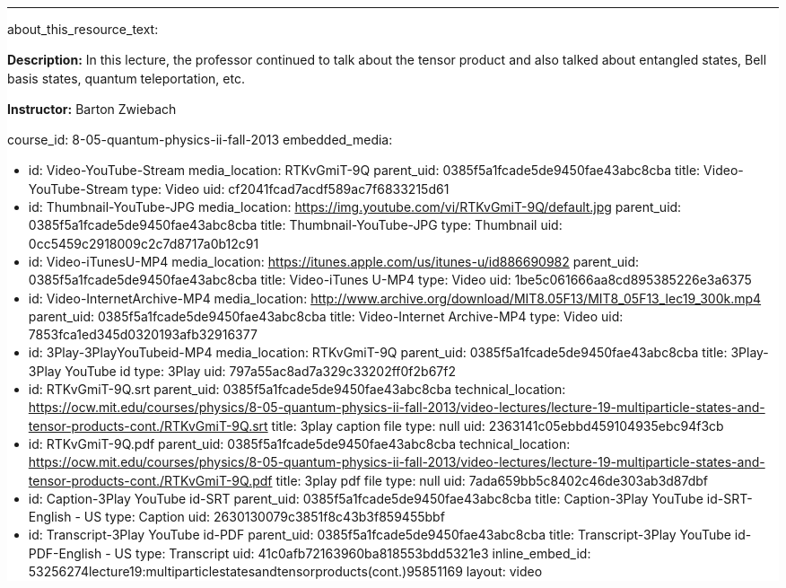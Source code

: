 ---
about_this_resource_text: <p><strong>Description:</strong>  In this lecture, the professor
  continued to talk about the tensor product and also talked about entangled states,
  Bell basis states, quantum teleportation, etc.</p><p><strong>Instructor:</strong>
  Barton Zwiebach</p>
course_id: 8-05-quantum-physics-ii-fall-2013
embedded_media:
- id: Video-YouTube-Stream
  media_location: RTKvGmiT-9Q
  parent_uid: 0385f5a1fcade5de9450fae43abc8cba
  title: Video-YouTube-Stream
  type: Video
  uid: cf2041fcad7acdf589ac7f6833215d61
- id: Thumbnail-YouTube-JPG
  media_location: https://img.youtube.com/vi/RTKvGmiT-9Q/default.jpg
  parent_uid: 0385f5a1fcade5de9450fae43abc8cba
  title: Thumbnail-YouTube-JPG
  type: Thumbnail
  uid: 0cc5459c2918009c2c7d8717a0b12c91
- id: Video-iTunesU-MP4
  media_location: https://itunes.apple.com/us/itunes-u/id886690982
  parent_uid: 0385f5a1fcade5de9450fae43abc8cba
  title: Video-iTunes U-MP4
  type: Video
  uid: 1be5c061666aa8cd895385226e3a6375
- id: Video-InternetArchive-MP4
  media_location: http://www.archive.org/download/MIT8.05F13/MIT8_05F13_lec19_300k.mp4
  parent_uid: 0385f5a1fcade5de9450fae43abc8cba
  title: Video-Internet Archive-MP4
  type: Video
  uid: 7853fca1ed345d0320193afb32916377
- id: 3Play-3PlayYouTubeid-MP4
  media_location: RTKvGmiT-9Q
  parent_uid: 0385f5a1fcade5de9450fae43abc8cba
  title: 3Play-3Play YouTube id
  type: 3Play
  uid: 797a55ac8ad7a329c33202ff0f2b67f2
- id: RTKvGmiT-9Q.srt
  parent_uid: 0385f5a1fcade5de9450fae43abc8cba
  technical_location: https://ocw.mit.edu/courses/physics/8-05-quantum-physics-ii-fall-2013/video-lectures/lecture-19-multiparticle-states-and-tensor-products-cont./RTKvGmiT-9Q.srt
  title: 3play caption file
  type: null
  uid: 2363141c05ebbd459104935ebc94f3cb
- id: RTKvGmiT-9Q.pdf
  parent_uid: 0385f5a1fcade5de9450fae43abc8cba
  technical_location: https://ocw.mit.edu/courses/physics/8-05-quantum-physics-ii-fall-2013/video-lectures/lecture-19-multiparticle-states-and-tensor-products-cont./RTKvGmiT-9Q.pdf
  title: 3play pdf file
  type: null
  uid: 7ada659bb5c8402c46de303ab3d87dbf
- id: Caption-3Play YouTube id-SRT
  parent_uid: 0385f5a1fcade5de9450fae43abc8cba
  title: Caption-3Play YouTube id-SRT-English - US
  type: Caption
  uid: 2630130079c3851f8c43b3f859455bbf
- id: Transcript-3Play YouTube id-PDF
  parent_uid: 0385f5a1fcade5de9450fae43abc8cba
  title: Transcript-3Play YouTube id-PDF-English - US
  type: Transcript
  uid: 41c0afb72163960ba818553bdd5321e3
inline_embed_id: 53256274lecture19:multiparticlestatesandtensorproducts(cont.)95851169
layout: video